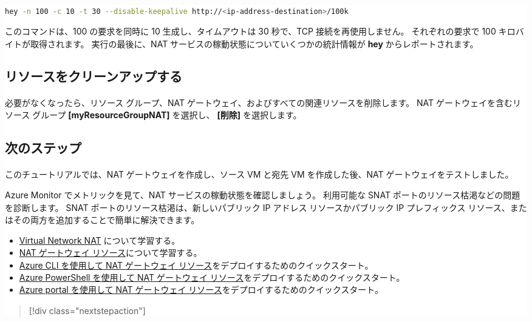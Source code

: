 ```bash
hey -n 100 -c 10 -t 30 --disable-keepalive http://<ip-address-destination>/100k
```

このコマンドは、100 の要求を同時に 10 生成し、タイムアウトは 30 秒で、TCP 接続を再使用しません。  それぞれの要求で 100 キロバイトが取得されます。  実行の最後に、NAT サービスの稼動状態についていくつかの統計情報が **hey** からレポートされます。

## <a name="clean-up-resources"></a>リソースをクリーンアップする

必要がなくなったら、リソース グループ、NAT ゲートウェイ、およびすべての関連リソースを削除します。 NAT ゲートウェイを含むリソース グループ **[myResourceGroupNAT]** を選択し、 **[削除]** を選択します。

## <a name="next-steps"></a>次のステップ
このチュートリアルでは、NAT ゲートウェイを作成し、ソース VM と宛先 VM を作成した後、NAT ゲートウェイをテストしました。

Azure Monitor でメトリックを見て、NAT サービスの稼動状態を確認しましょう。 利用可能な SNAT ポートのリソース枯渇などの問題を診断します。  SNAT ポートのリソース枯渇は、新しいパブリック IP アドレス リソースかパブリック IP プレフィックス リソース、またはその両方を追加することで簡単に解決できます。

- [Virtual Network NAT](./nat-overview.md) について学習する。
- [NAT ゲートウェイ リソース](./nat-gateway-resource.md)について学習する。
- [Azure CLI を使用して NAT ゲートウェイ リソース](./quickstart-create-nat-gateway-cli.md)をデプロイするためのクイックスタート。
- [Azure PowerShell を使用して NAT ゲートウェイ リソース](./quickstart-create-nat-gateway-powershell.md)をデプロイするためのクイックスタート。
- [Azure portal を使用して NAT ゲートウェイ リソース](./quickstart-create-nat-gateway-portal.md)をデプロイするためのクイックスタート。

> [!div class="nextstepaction"]

